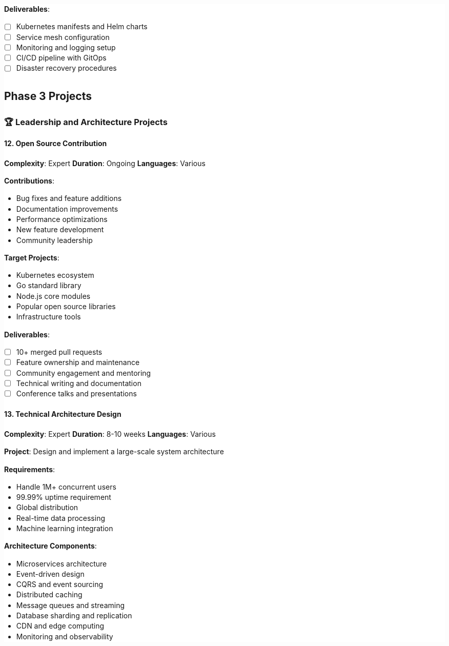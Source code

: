 **Deliverables**:
- [ ] Kubernetes manifests and Helm charts
- [ ] Service mesh configuration
- [ ] Monitoring and logging setup
- [ ] CI/CD pipeline with GitOps
- [ ] Disaster recovery procedures

## Phase 3 Projects

### 🏆 Leadership and Architecture Projects

#### 12. Open Source Contribution
**Complexity**: Expert
**Duration**: Ongoing
**Languages**: Various

**Contributions**:
- Bug fixes and feature additions
- Documentation improvements
- Performance optimizations
- New feature development
- Community leadership

**Target Projects**:
- Kubernetes ecosystem
- Go standard library
- Node.js core modules
- Popular open source libraries
- Infrastructure tools

**Deliverables**:
- [ ] 10+ merged pull requests
- [ ] Feature ownership and maintenance
- [ ] Community engagement and mentoring
- [ ] Technical writing and documentation
- [ ] Conference talks and presentations

#### 13. Technical Architecture Design
**Complexity**: Expert
**Duration**: 8-10 weeks
**Languages**: Various

**Project**: Design and implement a large-scale system architecture

**Requirements**:
- Handle 1M+ concurrent users
- 99.99% uptime requirement
- Global distribution
- Real-time data processing
- Machine learning integration

**Architecture Components**:
- Microservices architecture
- Event-driven design
- CQRS and event sourcing
- Distributed caching
- Message queues and streaming
- Database sharding and replication
- CDN and edge computing
- Monitoring and observability
